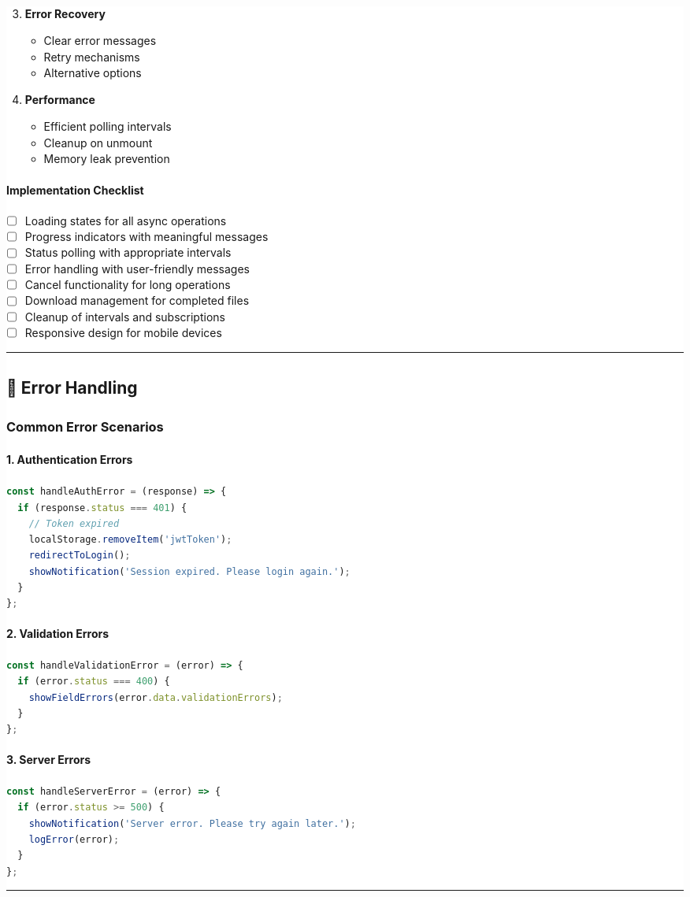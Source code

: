 3. **Error Recovery**
   - Clear error messages
   - Retry mechanisms
   - Alternative options

4. **Performance**
   - Efficient polling intervals
   - Cleanup on unmount
   - Memory leak prevention

#### **Implementation Checklist**
- [ ] Loading states for all async operations
- [ ] Progress indicators with meaningful messages
- [ ] Status polling with appropriate intervals
- [ ] Error handling with user-friendly messages
- [ ] Cancel functionality for long operations
- [ ] Download management for completed files
- [ ] Cleanup of intervals and subscriptions
- [ ] Responsive design for mobile devices

---

## 🚨 **Error Handling**

### **Common Error Scenarios**

#### **1. Authentication Errors**
```javascript
const handleAuthError = (response) => {
  if (response.status === 401) {
    // Token expired
    localStorage.removeItem('jwtToken');
    redirectToLogin();
    showNotification('Session expired. Please login again.');
  }
};
```

#### **2. Validation Errors**
```javascript
const handleValidationError = (error) => {
  if (error.status === 400) {
    showFieldErrors(error.data.validationErrors);
  }
};
```

#### **3. Server Errors**
```javascript
const handleServerError = (error) => {
  if (error.status >= 500) {
    showNotification('Server error. Please try again later.');
    logError(error);
  }
};
```

---